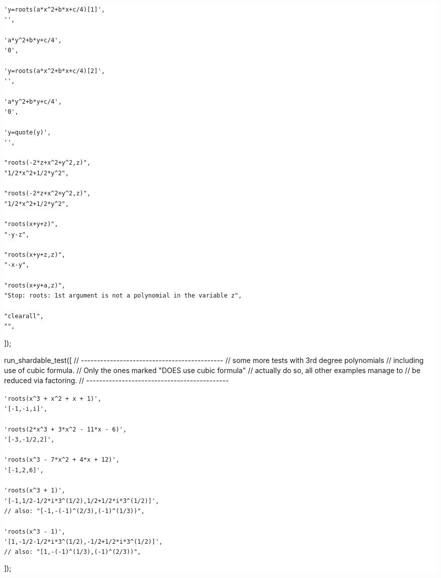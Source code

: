     'y=roots(a*x^2+b*x+c/4)[1]',
    '',

    'a*y^2+b*y+c/4',
    '0',

    'y=roots(a*x^2+b*x+c/4)[2]',
    '',

    'a*y^2+b*y+c/4',
    '0',

    'y=quote(y)',
    '',

    "roots(-2*z+x^2+y^2,z)",
    "1/2*x^2+1/2*y^2",

    "roots(-2*z+x^2+y^2,z)",
    "1/2*x^2+1/2*y^2",

    "roots(x+y+z)",
    "-y-z",

    "roots(x+y+z,z)",
    "-x-y",

    "roots(x+y+a,z)",
    "Stop: roots: 1st argument is not a polynomial in the variable z",

    "clearall",
    "",
]);

run_shardable_test([
    // --------------------------------------------
    // some more tests with 3rd degree polynomials
    // including use of cubic formula.
    // Only the ones marked "DOES use cubic formula"
    // actually do so, all other examples manage to
    // be reduced via factoring.
    // --------------------------------------------

    'roots(x^3 + x^2 + x + 1)',
    '[-1,-i,i]',

    'roots(2*x^3 + 3*x^2 - 11*x - 6)',
    '[-3,-1/2,2]',

    'roots(x^3 - 7*x^2 + 4*x + 12)',
    '[-1,2,6]',

    'roots(x^3 + 1)',
    '[-1,1/2-1/2*i*3^(1/2),1/2+1/2*i*3^(1/2)]',
    // also: "[-1,-(-1)^(2/3),(-1)^(1/3))",

    'roots(x^3 - 1)',
    '[1,-1/2-1/2*i*3^(1/2),-1/2+1/2*i*3^(1/2)]',
    // also: "[1,-(-1)^(1/3),(-1)^(2/3))",
]);
